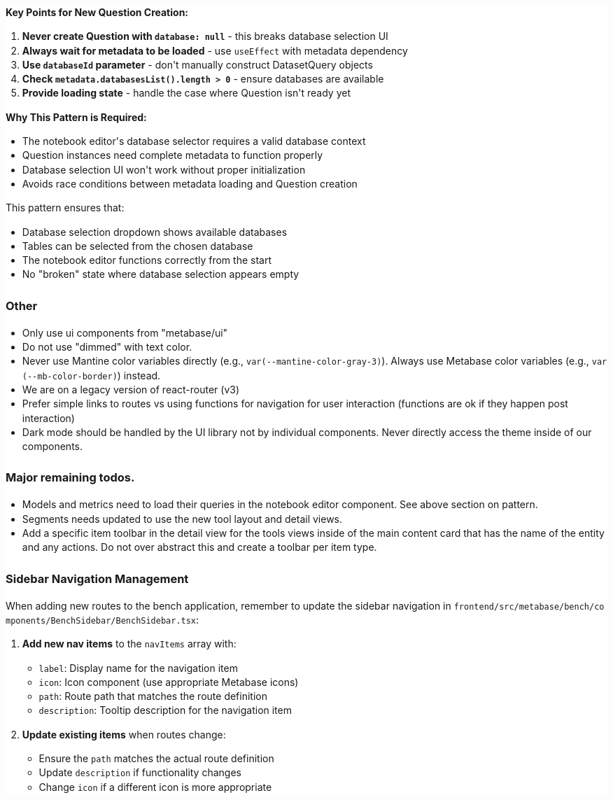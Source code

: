 **Key Points for New Question Creation:**

1. **Never create Question with `database: null`** - this breaks database selection UI
2. **Always wait for metadata to be loaded** - use `useEffect` with metadata dependency
3. **Use `databaseId` parameter** - don't manually construct DatasetQuery objects
4. **Check `metadata.databasesList().length > 0`** - ensure databases are available
5. **Provide loading state** - handle the case where Question isn't ready yet

**Why This Pattern is Required:**

- The notebook editor's database selector requires a valid database context
- Question instances need complete metadata to function properly
- Database selection UI won't work without proper initialization
- Avoids race conditions between metadata loading and Question creation

This pattern ensures that:
- Database selection dropdown shows available databases
- Tables can be selected from the chosen database
- The notebook editor functions correctly from the start
- No "broken" state where database selection appears empty

### Other
- Only use ui components from "metabase/ui"
- Do not use "dimmed" with text color.
- Never use Mantine color variables directly (e.g., `var(--mantine-color-gray-3)`). Always use Metabase color variables (e.g., `var(--mb-color-border)`) instead.
- We are on a legacy version of react-router (v3)
- Prefer simple links to routes vs using functions for navigation for user interaction (functions are ok if they happen post interaction)
- Dark mode should be handled by the UI library not by individual components. Never directly access the theme inside of our components.

### Major remaining todos.

- Models and metrics need to load their queries in the notebook editor component. See above section on pattern.
- Segments needs updated to use the new tool layout and detail views.
- Add a specific item toolbar in the detail view for the tools views inside of the main content card that has the name of the entity and any actions. Do not over abstract this and create a toolbar per item type.

### Sidebar Navigation Management
When adding new routes to the bench application, remember to update the sidebar navigation in `frontend/src/metabase/bench/components/BenchSidebar/BenchSidebar.tsx`:

1. **Add new nav items** to the `navItems` array with:
   - `label`: Display name for the navigation item
   - `icon`: Icon component (use appropriate Metabase icons)
   - `path`: Route path that matches the route definition
   - `description`: Tooltip description for the navigation item

2. **Update existing items** when routes change:
   - Ensure the `path` matches the actual route definition
   - Update `description` if functionality changes
   - Change `icon` if a different icon is more appropriate
